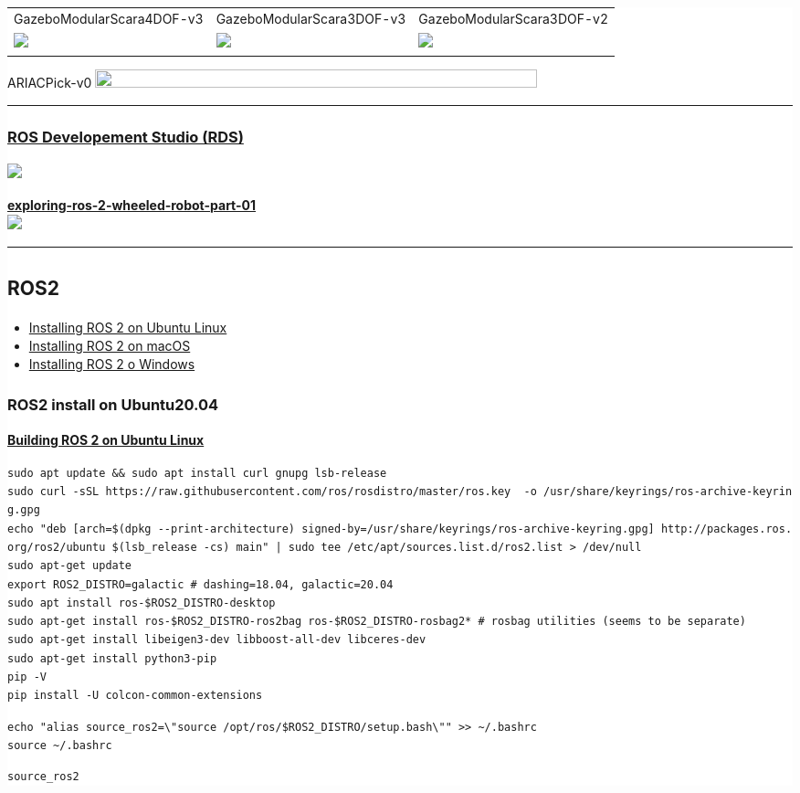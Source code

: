 <table>
<tr>
<td>GazeboModularScara4DOF-v3</td>
<td>GazeboModularScara3DOF-v3</td>
<td>GazeboModularScara3DOF-v2</td>
</tr>
<tr>
<td><img src="https://github.com/erlerobot/gym-gazebo/blob/master/imgs/GazeboModularScara4DOF-v3.png?raw=true"></td>
<td><img src="https://github.com/erlerobot/gym-gazebo/blob/master/imgs/GazeboModularScara3DOF-v3.png?raw=true"></td>
<td><img src="https://github.com/erlerobot/gym-gazebo/blob/master/imgs/GazeboModularScara3DOF-v2.png?raw=true"></td>
</tr>
</table>

ARIACPick-v0
<img width="75%" height="75%" src="https://github.com/erlerobot/gym-gazebo/blob/master/imgs/ariac_pick.jpg?raw=true">

---
### **[ROS Developement Studio (RDS)](https://www.theconstructsim.com/)**<br>
![](https://www.theconstructsim.com/wp-content/uploads/2017/02/Screen-Shot-2017-02-10-at-17.08.49-1024x486.png)

**[exploring-ros-2-wheeled-robot-part-01](https://www.theconstructsim.com/exploring-ros-2-wheeled-robot-part-01/)**<br>
![](https://www.theconstructsim.com/wp-content/uploads/2019/04/m2wr_gazebo.png)

---
## ROS2
* [Installing ROS 2 on Ubuntu Linux](https://docs.ros.org/en/galactic/Installation/Ubuntu-Install-Binary.html)
* [Installing ROS 2 on macOS](https://docs.ros.org/en/galactic/Installation/macOS-Install-Binary.html)
* [Installing ROS 2 o Windows](https://docs.ros.org/en/galactic/Installation/Windows-Install-Binary.html)

### ROS2 install on Ubuntu20.04
**[Building ROS 2 on Ubuntu Linux](https://docs.ros.org/en/galactic/Installation/Ubuntu-Development-Setup.html)**<br>

```
sudo apt update && sudo apt install curl gnupg lsb-release
sudo curl -sSL https://raw.githubusercontent.com/ros/rosdistro/master/ros.key  -o /usr/share/keyrings/ros-archive-keyring.gpg
echo "deb [arch=$(dpkg --print-architecture) signed-by=/usr/share/keyrings/ros-archive-keyring.gpg] http://packages.ros.org/ros2/ubuntu $(lsb_release -cs) main" | sudo tee /etc/apt/sources.list.d/ros2.list > /dev/null
sudo apt-get update
export ROS2_DISTRO=galactic # dashing=18.04, galactic=20.04
sudo apt install ros-$ROS2_DISTRO-desktop
sudo apt-get install ros-$ROS2_DISTRO-ros2bag ros-$ROS2_DISTRO-rosbag2* # rosbag utilities (seems to be separate)
sudo apt-get install libeigen3-dev libboost-all-dev libceres-dev
sudo apt-get install python3-pip
pip -V
pip install -U colcon-common-extensions
```
```
echo "alias source_ros2=\"source /opt/ros/$ROS2_DISTRO/setup.bash\"" >> ~/.bashrc
source ~/.bashrc
```
```
source_ros2
```
